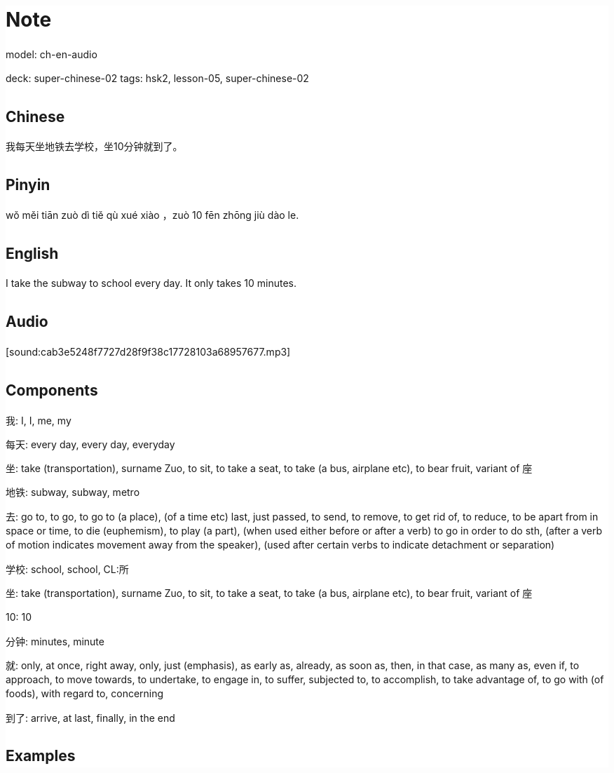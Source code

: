


# Note

model: ch-en-audio

deck: super-chinese-02
tags: hsk2, lesson-05, super-chinese-02

## Chinese
我每天坐地铁去学校，坐10分钟就到了。
## Pinyin
wǒ měi tiān zuò dì tiě qù xué xiào ，zuò 10 fēn zhōng jiù dào le.
## English
I take the subway to school every day. It only takes 10 minutes.
## Audio
[sound:cab3e5248f7727d28f9f38c17728103a68957677.mp3]
## Components

我: I, I, me, my

每天: every day, every day, everyday

坐: take (transportation), surname Zuo, to sit, to take a seat, to take (a bus, airplane etc), to bear fruit, variant of 座

地铁: subway, subway, metro

去: go to, to go, to go to (a place), (of a time etc) last, just passed, to send, to remove, to get rid of, to reduce, to be apart from in space or time, to die (euphemism), to play (a part), (when used either before or after a verb) to go in order to do sth, (after a verb of motion indicates movement away from the speaker), (used after certain verbs to indicate detachment or separation)

学校: school, school, CL:所

坐: take (transportation), surname Zuo, to sit, to take a seat, to take (a bus, airplane etc), to bear fruit, variant of 座

10: 10

分钟: minutes, minute

就: only, at once, right away, only, just (emphasis), as early as, already, as soon as, then, in that case, as many as, even if, to approach, to move towards, to undertake, to engage in, to suffer, subjected to, to accomplish, to take advantage of, to go with (of foods), with regard to, concerning

到了: arrive, at last, finally, in the end

## Examples
